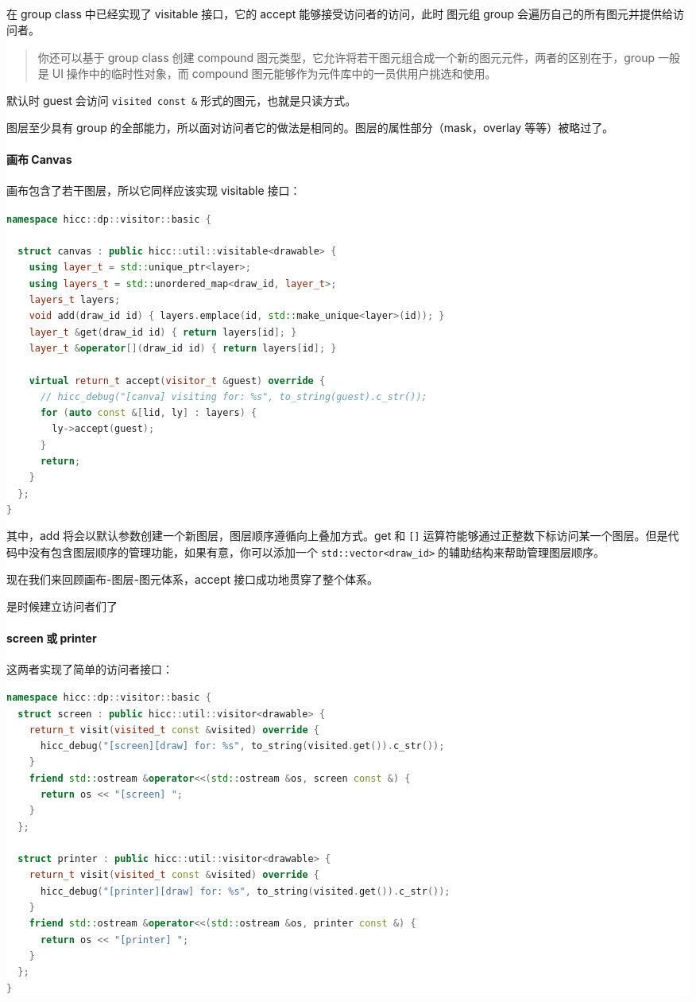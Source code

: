 在 group class 中已经实现了 visitable 接口，它的 accept 能够接受访问者的访问，此时 图元组 group 会遍历自己的所有图元并提供给访问者。

> 你还可以基于 group class 创建 compound 图元类型，它允许将若干图元组合成一个新的图元元件，两者的区别在于，group 一般是 UI 操作中的临时性对象，而 compound 图元能够作为元件库中的一员供用户挑选和使用。

默认时 guest 会访问 `visited const &` 形式的图元，也就是只读方式。

图层至少具有 group 的全部能力，所以面对访问者它的做法是相同的。图层的属性部分（mask，overlay 等等）被略过了。



#### 画布 Canvas

画布包含了若干图层，所以它同样应该实现 visitable 接口：

```cpp
namespace hicc::dp::visitor::basic {

  struct canvas : public hicc::util::visitable<drawable> {
    using layer_t = std::unique_ptr<layer>;
    using layers_t = std::unordered_map<draw_id, layer_t>;
    layers_t layers;
    void add(draw_id id) { layers.emplace(id, std::make_unique<layer>(id)); }
    layer_t &get(draw_id id) { return layers[id]; }
    layer_t &operator[](draw_id id) { return layers[id]; }

    virtual return_t accept(visitor_t &guest) override {
      // hicc_debug("[canva] visiting for: %s", to_string(guest).c_str());
      for (auto const &[lid, ly] : layers) {
        ly->accept(guest);
      }
      return;
    }
  };
}
```

其中，add 将会以默认参数创建一个新图层，图层顺序遵循向上叠加方式。get 和 `[]` 运算符能够通过正整数下标访问某一个图层。但是代码中没有包含图层顺序的管理功能，如果有意，你可以添加一个 `std::vector<draw_id>` 的辅助结构来帮助管理图层顺序。

现在我们来回顾画布-图层-图元体系，accept 接口成功地贯穿了整个体系。

是时候建立访问者们了

#### screen 或 printer

这两者实现了简单的访问者接口：

```cpp
namespace hicc::dp::visitor::basic {
  struct screen : public hicc::util::visitor<drawable> {
    return_t visit(visited_t const &visited) override {
      hicc_debug("[screen][draw] for: %s", to_string(visited.get()).c_str());
    }
    friend std::ostream &operator<<(std::ostream &os, screen const &) {
      return os << "[screen] ";
    }
  };

  struct printer : public hicc::util::visitor<drawable> {
    return_t visit(visited_t const &visited) override {
      hicc_debug("[printer][draw] for: %s", to_string(visited.get()).c_str());
    }
    friend std::ostream &operator<<(std::ostream &os, printer const &) {
      return os << "[printer] ";
    }
  };
}
```
